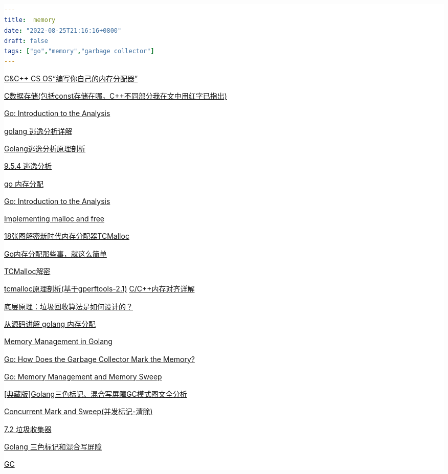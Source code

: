 ```yaml
---
title:  memory
date: "2022-08-25T21:16:16+0800"
draft: false
tags: ["go","memory","garbage collector"]
---
```

[C&C++ CS OS“编写你自己的内存分配器”](https://soptq.me/2020/07/18/mem-allocator/)

[C数据存储(包括const存储在哪，C++不同部分我在文中用红字已指出)](https://www.cnblogs.com/yanqi0124/p/3795547.html)

[Go: Introduction to the  Analysis](https://medium.com/a-journey-with-go/go-introduction-to-the--analysis-f7610174e890)

[golang 逃逸分析详解](https://zhuanlan.zhihu.com/p/91559562)

[Golang逃逸分析原理剖析](https://juejin.cn/post/7055178269112401933)

[9.5.4 逃逸分析](https://gocompiler.shizhz.me/9.-golang-bian-yi-qi-tao-yi-fen-xi/9.5.4-tao-yi-fen-xi)

[go 内存分配](https://juejin.cn/post/7063345320779841572)

[Go: Introduction to the  Analysis](https://medium.com/a-journey-with-go/go-introduction-to-the--analysis-f7610174e890)

[Implementing malloc and free](https://medium.com/@andrestc/implementing-malloc-and-free-ba7e7704a473)

[18张图解密新时代内存分配器TCMalloc](https://cloud.tencent.com/developer/article/1785894)

[Go内存分配那些事，就这么简单](https://mp.weixin.qq.com/s/3gGbJaeuvx4klqcv34hmmw)

[TCMalloc解密](https://wallenwang.com/2018/11/tcmalloc/#ftoc-heading-22)

[tcmalloc原理剖析(基于gperftools-2.1)](http://gao-xiao-long.github.io/2017/11/25/tcmalloc/)
[C/C++内存对齐详解](https://zhuanlan.zhihu.com/p/30007037)

[底层原理：垃圾回收算法是如何设计的？](https://developer.aliyun.com/article/777750)

[从源码讲解 golang 内存分配](https://studygolang.com/articles/22652?fr=sidebar)

[Memory Management in Golang](https://www.timqi.com/2020/06/11/golang-memory-management/)

[Go: How Does the Garbage Collector Mark the Memory?](https://medium.com/a-journey-with-go/go-how-does-the-garbage-collector-mark-the-memory-72cfc12c6976 )

[ Go: Memory Management and Memory Sweep](https://medium.com/a-journey-with-go/go-memory-management-and-memory-sweep-cc71b484de05)

[[典藏版]Golang三色标记、混合写屏障GC模式图文全分析](https://segmentfault.com/a/1190000022030353)

[Concurrent Mark and Sweep(并发标记-清除)](https://www.bookstack.cn/read/gc-handbook/spilt.3.04_GC_Algorithms_Implementations_CN.md)

[7.2 垃圾收集器](https://draveness.me/golang/docs/part3-runtime/ch07-memory/golang-garbage-collector/)

[Golang 三色标记和混合写屏障](https://www.cnblogs.com/thepoy/p/14598447.html)

[GC](https://qcrao91.gitbook.io/go/gc/gc)
